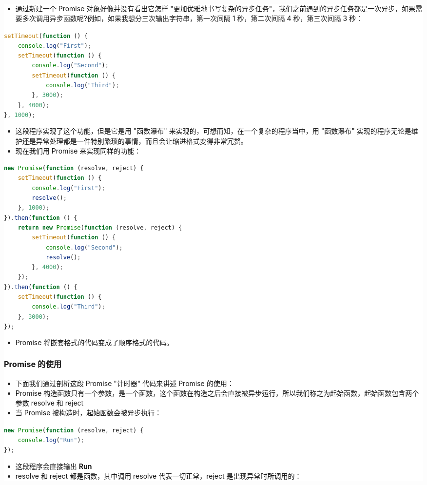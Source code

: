 - 通过新建一个 Promise 对象好像并没有看出它怎样 "更加优雅地书写复杂的异步任务"，我们之前遇到的异步任务都是一次异步，如果需要多次调用异步函数呢?例如，如果我想分三次输出字符串，第一次间隔 1 秒，第二次间隔 4 秒，第三次间隔 3 秒：

```js
setTimeout(function () {
    console.log("First");
    setTimeout(function () {
        console.log("Second");
        setTimeout(function () {
            console.log("Third");
        }, 3000);
    }, 4000);
}, 1000);
```

- 这段程序实现了这个功能，但是它是用 "函数瀑布" 来实现的，可想而知，在一个复杂的程序当中，用 "函数瀑布" 实现的程序无论是维护还是异常处理都是一件特别繁琐的事情，而且会让缩进格式变得非常冗赘。
- 现在我们用 Promise 来实现同样的功能：

```js
new Promise(function (resolve, reject) {
    setTimeout(function () {
        console.log("First");
        resolve();
    }, 1000);
}).then(function () {
    return new Promise(function (resolve, reject) {
        setTimeout(function () {
            console.log("Second");
            resolve();
        }, 4000);
    });
}).then(function () {
    setTimeout(function () {
        console.log("Third");
    }, 3000);
});
```

- Promise 将嵌套格式的代码变成了顺序格式的代码。

### Promise 的使用

- 下面我们通过剖析这段 Promise "计时器" 代码来讲述 Promise 的使用：
- Promise 构造函数只有一个参数，是一个函数，这个函数在构造之后会直接被异步运行，所以我们称之为起始函数，起始函数包含两个参数 resolve 和 reject
- 当 Promise 被构造时，起始函数会被异步执行：

```js
new Promise(function (resolve, reject) {
    console.log("Run");
});
```

- 这段程序会直接输出 **Run**
- resolve 和 reject 都是函数，其中调用 resolve 代表一切正常，reject 是出现异常时所调用的：
